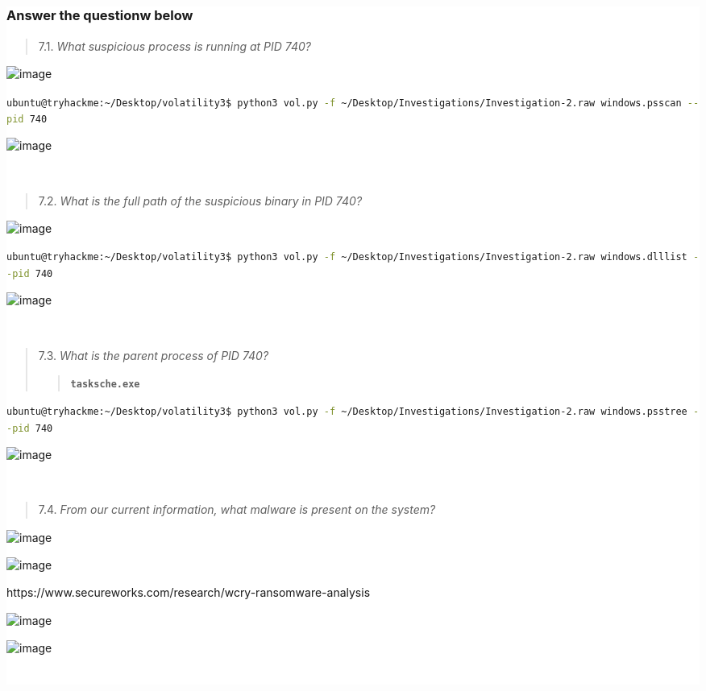 <h3 align="left"> Answer the questionw below</h3>

> 7.1. <em>What suspicious process is running at PID 740?</em><br><a id='7.1'></a>

![image](https://github.com/user-attachments/assets/56b365f8-390f-4bce-96cc-1b8ffa4e8c3e)


```bash
ubuntu@tryhackme:~/Desktop/volatility3$ python3 vol.py -f ~/Desktop/Investigations/Investigation-2.raw windows.psscan --pid 740
```

![image](https://github.com/user-attachments/assets/2a66ea1f-8109-4374-a95c-517bd6c33e14)

<br>

> 7.2. <em>What is the full path of the suspicious binary in PID 740?</em><br><a id='7.2'></a>

![image](https://github.com/user-attachments/assets/bb8f50f2-8d8f-4c78-8282-06e4be69abb4)


```bash
ubuntu@tryhackme:~/Desktop/volatility3$ python3 vol.py -f ~/Desktop/Investigations/Investigation-2.raw windows.dlllist --pid 740
```

![image](https://github.com/user-attachments/assets/7feb4ab9-4e47-41c2-92be-1cccddefde8a)

<br>

> 7.3. <em>What is the parent process of PID 740?</em><br><a id='7.3'></a>
>> <strong><code>tasksche.exe</code></strong><br>
<p></p>

```bash
ubuntu@tryhackme:~/Desktop/volatility3$ python3 vol.py -f ~/Desktop/Investigations/Investigation-2.raw windows.psstree --pid 740
```

![image](https://github.com/user-attachments/assets/60af533f-c77b-421a-9be5-9076e645bc79)

<br>

> 7.4. <em>From our current information, what malware is present on the system?</em><br><a id='7.4'></a>

![image](https://github.com/user-attachments/assets/57678bfa-0dfa-44a3-bf4b-d6d5d0bd3ced)


![image](https://github.com/user-attachments/assets/8b6c998d-58a5-4c91-9029-a1a584954569)

<p>https://www.secureworks.com/research/wcry-ransomware-analysis</p>

![image](https://github.com/user-attachments/assets/346d1262-0b9d-4704-b822-6a0e5f91ec87)

![image](https://github.com/user-attachments/assets/2f1891d0-ec65-40c1-b265-c74c62b78d26)

<br>
